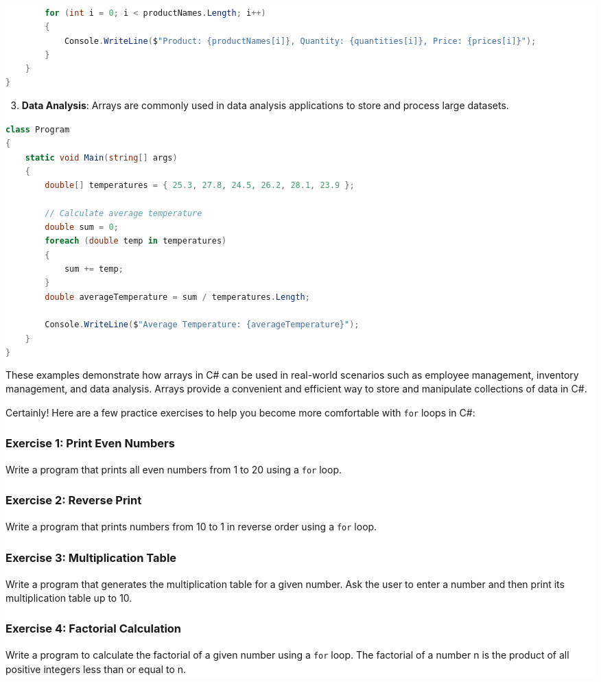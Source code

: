```csharp
        for (int i = 0; i < productNames.Length; i++)
        {
            Console.WriteLine($"Product: {productNames[i]}, Quantity: {quantities[i]}, Price: {prices[i]}");
        }
    }
}
```

3. **Data Analysis**:
   Arrays are commonly used in data analysis applications to store and process large datasets.

```csharp
class Program
{
    static void Main(string[] args)
    {
        double[] temperatures = { 25.3, 27.8, 24.5, 26.2, 28.1, 23.9 };

        // Calculate average temperature
        double sum = 0;
        foreach (double temp in temperatures)
        {
            sum += temp;
        }
        double averageTemperature = sum / temperatures.Length;

        Console.WriteLine($"Average Temperature: {averageTemperature}");
    }
}
```

These examples demonstrate how arrays in C# can be used in real-world scenarios such as employee management, inventory management, and data analysis. Arrays provide a convenient and efficient way to store and manipulate collections of data in C#.

Certainly! Here are a few practice exercises to help you become more comfortable with `for` loops in C#:

### Exercise 1: Print Even Numbers
Write a program that prints all even numbers from 1 to 20 using a `for` loop.

### Exercise 2: Reverse Print
Write a program that prints numbers from 10 to 1 in reverse order using a `for` loop.

### Exercise 3: Multiplication Table
Write a program that generates the multiplication table for a given number. Ask the user to enter a number and then print its multiplication table up to 10.

### Exercise 4: Factorial Calculation
Write a program to calculate the factorial of a given number using a `for` loop. The factorial of a number n is the product of all positive integers less than or equal to n.
